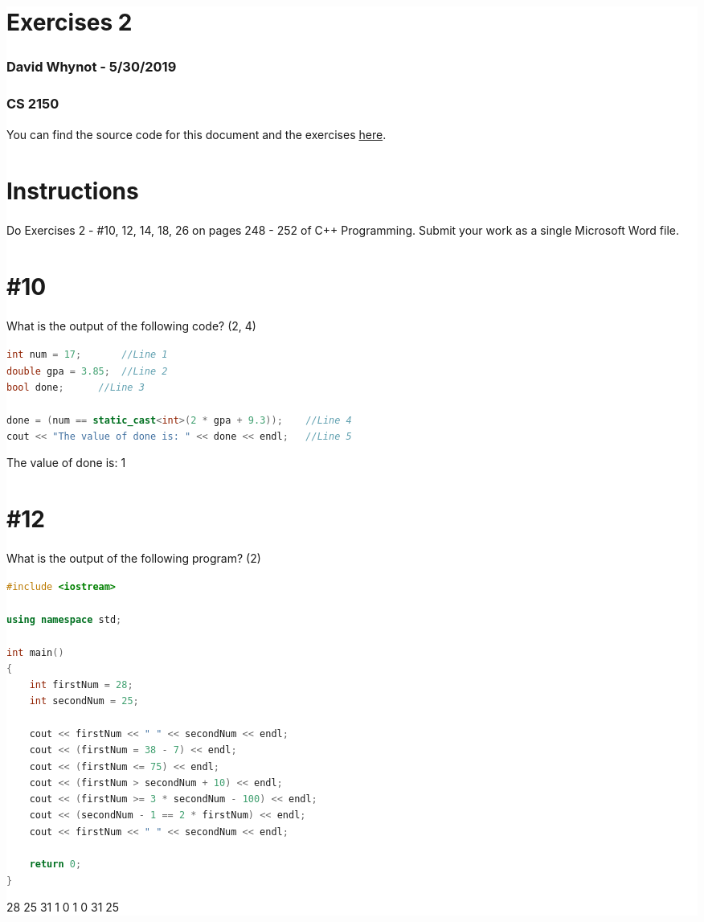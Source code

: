 # Exercises 2
### David Whynot - 5/30/2019
### CS 2150
You can find the source code for this document and the exercises [here](https://github.com/davidmwhynot/cs2150/tree/master/exercises/2).

# Instructions
Do Exercises 2 - #10, 12, 14, 18, 26 on pages 248 - 252 of C++ Programming. Submit your work as a single Microsoft Word file.

# #10
What is the output of the following code? (2, 4)
```c++
int num = 17;		//Line 1
double gpa = 3.85;	//Line 2
bool done;		//Line 3

done = (num == static_cast<int>(2 * gpa + 9.3));	//Line 4
cout << "The value of done is: " << done << endl;	//Line 5
```
The value of done is: 1



# #12
What is the output of the following program? (2)
```c++
#include <iostream>

using namespace std;

int main()
{
	int firstNum = 28;
	int secondNum = 25;

	cout << firstNum << " " << secondNum << endl;
	cout << (firstNum = 38 - 7) << endl;
	cout << (firstNum <= 75) << endl;
	cout << (firstNum > secondNum + 10) << endl;
	cout << (firstNum >= 3 * secondNum - 100) << endl;
	cout << (secondNum - 1 == 2 * firstNum) << endl;
	cout << firstNum << " " << secondNum << endl;

	return 0;
}
```
28 25
31
1
0
1
0
31 25
